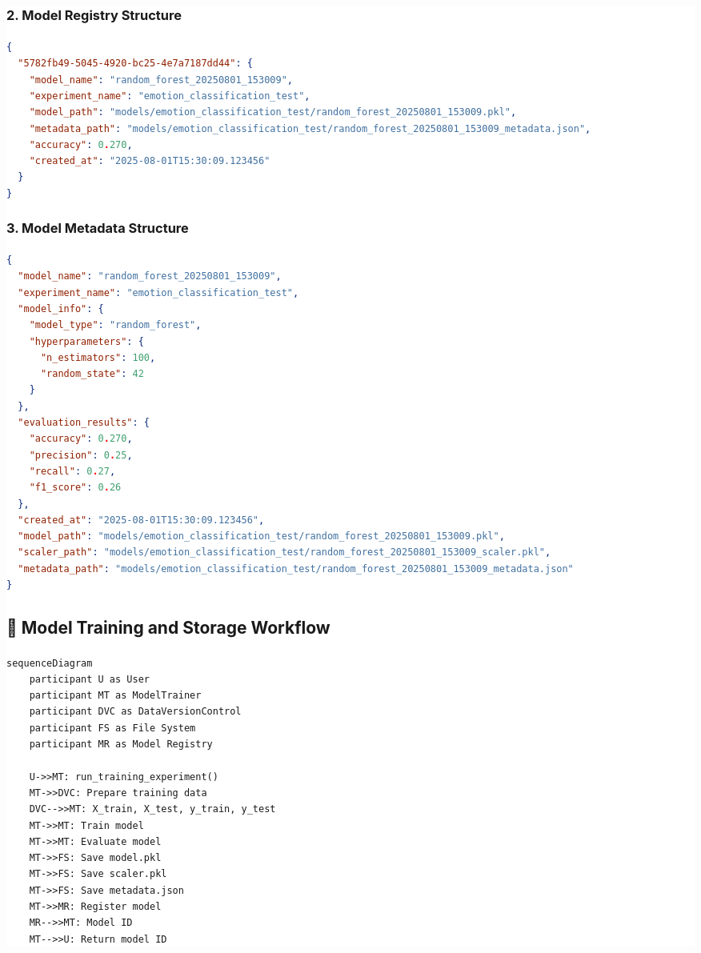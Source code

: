 ### 2. **Model Registry Structure**
```json
{
  "5782fb49-5045-4920-bc25-4e7a7187dd44": {
    "model_name": "random_forest_20250801_153009",
    "experiment_name": "emotion_classification_test",
    "model_path": "models/emotion_classification_test/random_forest_20250801_153009.pkl",
    "metadata_path": "models/emotion_classification_test/random_forest_20250801_153009_metadata.json",
    "accuracy": 0.270,
    "created_at": "2025-08-01T15:30:09.123456"
  }
}
```

### 3. **Model Metadata Structure**
```json
{
  "model_name": "random_forest_20250801_153009",
  "experiment_name": "emotion_classification_test",
  "model_info": {
    "model_type": "random_forest",
    "hyperparameters": {
      "n_estimators": 100,
      "random_state": 42
    }
  },
  "evaluation_results": {
    "accuracy": 0.270,
    "precision": 0.25,
    "recall": 0.27,
    "f1_score": 0.26
  },
  "created_at": "2025-08-01T15:30:09.123456",
  "model_path": "models/emotion_classification_test/random_forest_20250801_153009.pkl",
  "scaler_path": "models/emotion_classification_test/random_forest_20250801_153009_scaler.pkl",
  "metadata_path": "models/emotion_classification_test/random_forest_20250801_153009_metadata.json"
}
```

## 🔄 Model Training and Storage Workflow

```mermaid
sequenceDiagram
    participant U as User
    participant MT as ModelTrainer
    participant DVC as DataVersionControl
    participant FS as File System
    participant MR as Model Registry
    
    U->>MT: run_training_experiment()
    MT->>DVC: Prepare training data
    DVC-->>MT: X_train, X_test, y_train, y_test
    MT->>MT: Train model
    MT->>MT: Evaluate model
    MT->>FS: Save model.pkl
    MT->>FS: Save scaler.pkl
    MT->>FS: Save metadata.json
    MT->>MR: Register model
    MR-->>MT: Model ID
    MT-->>U: Return model ID
```
